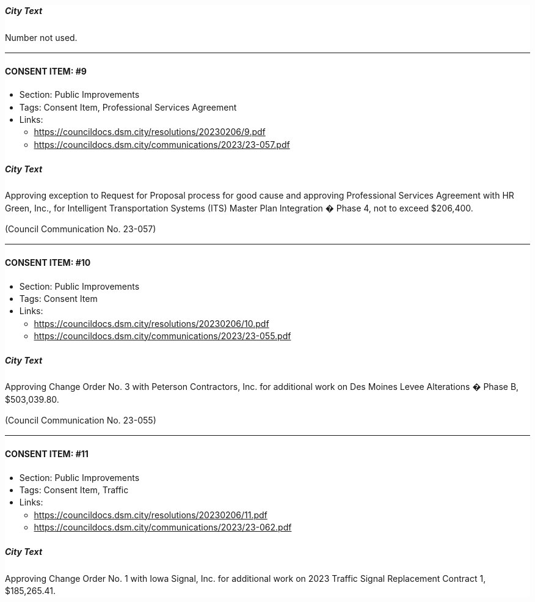 ##### City Text


Number not used.  



---

#### CONSENT ITEM: #9

- Section: Public Improvements
- Tags: Consent Item, Professional Services Agreement
- Links:
  - https://councildocs.dsm.city/resolutions/20230206/9.pdf
  - https://councildocs.dsm.city/communications/2023/23-057.pdf

##### City Text


Approving exception to Request for Proposal process for good cause and approving 
Professional Services Agreement with HR Green, Inc., for Intelligent Transportation 
Systems (ITS) Master Plan Integration � Phase 4, not to exceed $206,400.   

(Council Communication No.  23-057) 



---

#### CONSENT ITEM: #10

- Section: Public Improvements
- Tags: Consent Item
- Links:
  - https://councildocs.dsm.city/resolutions/20230206/10.pdf
  - https://councildocs.dsm.city/communications/2023/23-055.pdf

##### City Text

Approving Change Order No. 3 with Peterson Contractors, Inc. for additional work on
Des Moines Levee Alterations � Phase B, $503,039.80.   

(Council Communication No.  23-055) 



---

#### CONSENT ITEM: #11

- Section: Public Improvements
- Tags: Consent Item, Traffic
- Links:
  - https://councildocs.dsm.city/resolutions/20230206/11.pdf
  - https://councildocs.dsm.city/communications/2023/23-062.pdf

##### City Text

Approving Change Order No. 1 with Iowa Signal, Inc. for additional work on 2023
Traffic Signal Replacement Contract 1, $185,265.41.   
